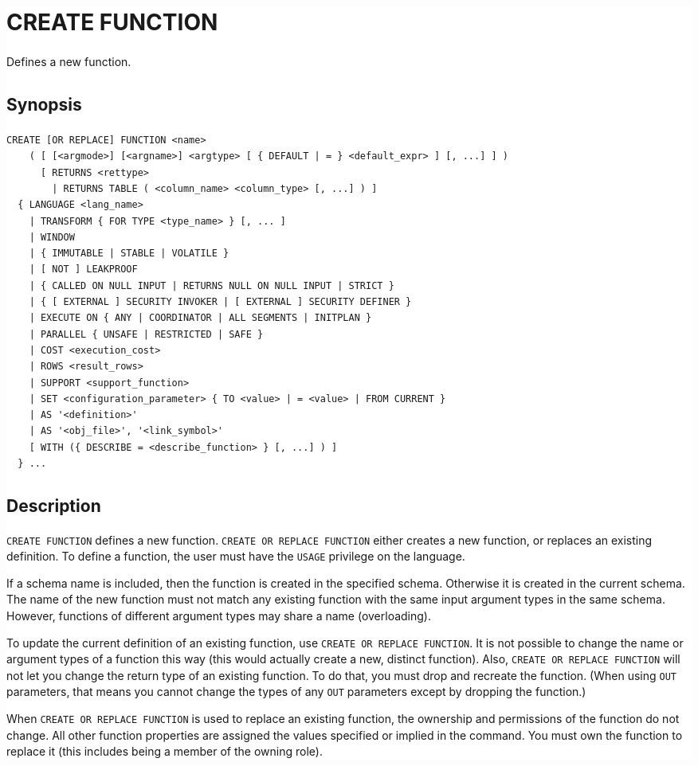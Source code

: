 # CREATE FUNCTION 

Defines a new function.

## Synopsis 

``` {#sql_command_synopsis}
CREATE [OR REPLACE] FUNCTION <name>    
    ( [ [<argmode>] [<argname>] <argtype> [ { DEFAULT | = } <default_expr> ] [, ...] ] )
      [ RETURNS <rettype> 
        | RETURNS TABLE ( <column_name> <column_type> [, ...] ) ]
  { LANGUAGE <lang_name>
    | TRANSFORM { FOR TYPE <type_name> } [, ... ]
    | WINDOW
    | { IMMUTABLE | STABLE | VOLATILE }
    | [ NOT ] LEAKPROOF
    | { CALLED ON NULL INPUT | RETURNS NULL ON NULL INPUT | STRICT }
    | { [ EXTERNAL ] SECURITY INVOKER | [ EXTERNAL ] SECURITY DEFINER }
    | EXECUTE ON { ANY | COORDINATOR | ALL SEGMENTS | INITPLAN }
    | PARALLEL { UNSAFE | RESTRICTED | SAFE }
    | COST <execution_cost>
    | ROWS <result_rows>
    | SUPPORT <support_function>
    | SET <configuration_parameter> { TO <value> | = <value> | FROM CURRENT }
    | AS '<definition>'
    | AS '<obj_file>', '<link_symbol>' 
    [ WITH ({ DESCRIBE = <describe_function> } [, ...] ) ]
  } ...
```

## Description 

`CREATE FUNCTION` defines a new function. `CREATE OR REPLACE FUNCTION` either creates a new function, or replaces an existing definition. To define a function, the user must have the `USAGE` privilege on the language.

If a schema name is included, then the function is created in the specified schema. Otherwise it is created in the current schema. The name of the new function must not match any existing function with the same input argument types in the same schema. However, functions of different argument types may share a name \(overloading\).

To update the current definition of an existing function, use `CREATE OR REPLACE FUNCTION`. It is not possible to change the name or argument types of a function this way \(this would actually create a new, distinct function\). Also, `CREATE OR REPLACE FUNCTION` will not let you change the return type of an existing function. To do that, you must drop and recreate the function. \(When using `OUT` parameters, that means you cannot change the types of any `OUT` parameters except by dropping the function.\)

When `CREATE OR REPLACE FUNCTION` is used to replace an existing function, the ownership and permissions of the function do not change. All other function properties are assigned the values specified or implied in the command. You must own the function to replace it \(this includes being a member of the owning role\).
